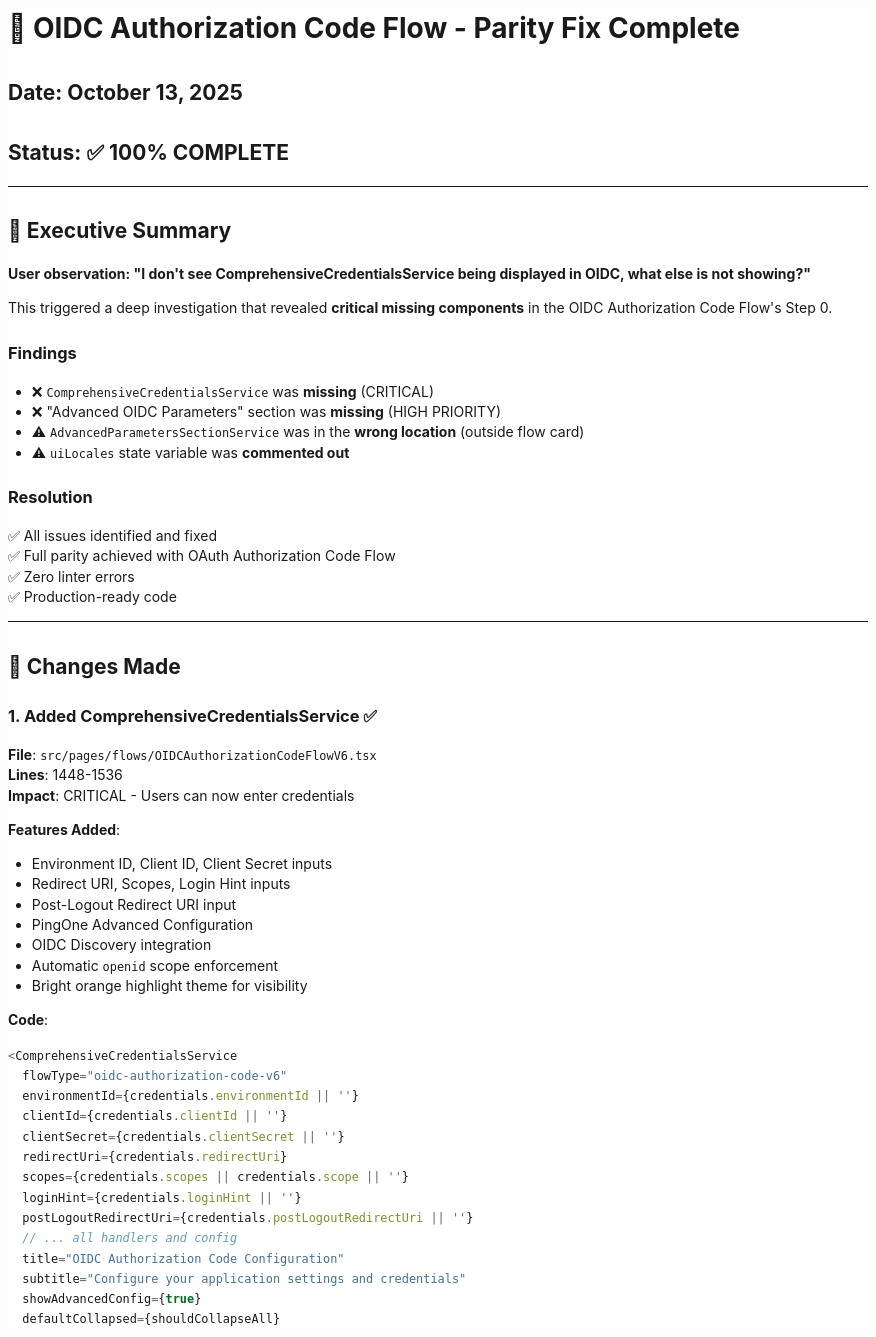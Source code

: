# 🎉 OIDC Authorization Code Flow - Parity Fix Complete

## Date: October 13, 2025
## Status: ✅ **100% COMPLETE**

---

## 🎯 Executive Summary

**User observation: "I don't see ComprehensiveCredentialsService being displayed in OIDC, what else is not showing?"**

This triggered a deep investigation that revealed **critical missing components** in the OIDC Authorization Code Flow's Step 0.

### **Findings**
- ❌ `ComprehensiveCredentialsService` was **missing** (CRITICAL)
- ❌ "Advanced OIDC Parameters" section was **missing** (HIGH PRIORITY)
- ⚠️ `AdvancedParametersSectionService` was in the **wrong location** (outside flow card)
- ⚠️ `uiLocales` state variable was **commented out**

### **Resolution**
✅ All issues identified and fixed  
✅ Full parity achieved with OAuth Authorization Code Flow  
✅ Zero linter errors  
✅ Production-ready code

---

## 🔧 Changes Made

### **1. Added ComprehensiveCredentialsService** ✅
**File**: `src/pages/flows/OIDCAuthorizationCodeFlowV6.tsx`  
**Lines**: 1448-1536  
**Impact**: CRITICAL - Users can now enter credentials

**Features Added**:
- Environment ID, Client ID, Client Secret inputs
- Redirect URI, Scopes, Login Hint inputs
- Post-Logout Redirect URI input
- PingOne Advanced Configuration
- OIDC Discovery integration
- Automatic `openid` scope enforcement
- Bright orange highlight theme for visibility

**Code**:
```typescript
<ComprehensiveCredentialsService
  flowType="oidc-authorization-code-v6"
  environmentId={credentials.environmentId || ''}
  clientId={credentials.clientId || ''}
  clientSecret={credentials.clientSecret || ''}
  redirectUri={credentials.redirectUri}
  scopes={credentials.scopes || credentials.scope || ''}
  loginHint={credentials.loginHint || ''}
  postLogoutRedirectUri={credentials.postLogoutRedirectUri || ''}
  // ... all handlers and config
  title="OIDC Authorization Code Configuration"
  subtitle="Configure your application settings and credentials"
  showAdvancedConfig={true}
  defaultCollapsed={shouldCollapseAll}
```